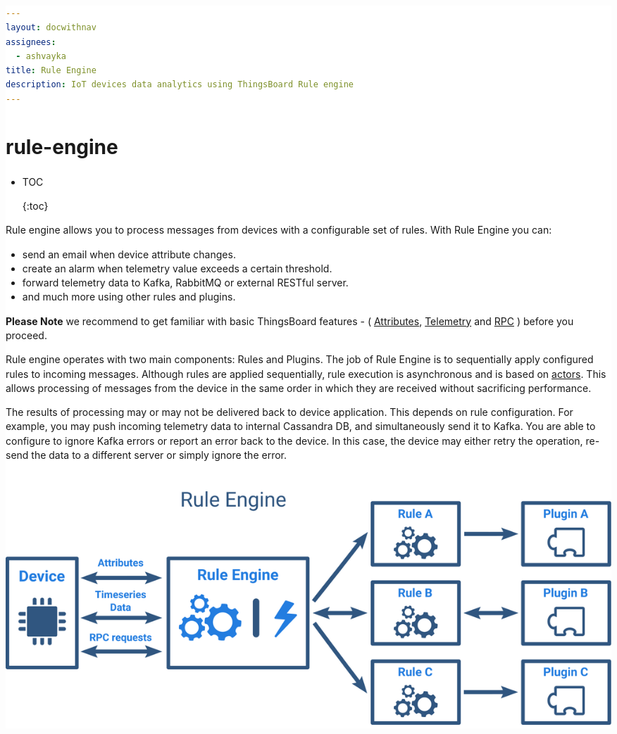 ```yaml
---
layout: docwithnav
assignees:
  - ashvayka
title: Rule Engine
description: IoT devices data analytics using ThingsBoard Rule engine
---
```


# rule-engine

* TOC

  {:toc}

Rule engine allows you to process messages from devices with a configurable set of rules. With Rule Engine you can:

* send an email when device attribute changes.
* create an alarm when telemetry value exceeds a certain threshold.
* forward telemetry data to Kafka, RabbitMQ or external RESTful server.
* and much more using other rules and plugins.

**Please Note** we recommend to get familiar with basic ThingsBoard features - \( [Attributes](https://github.com/caoyingde/thingsboard.github.io/tree/9437083b88083a9b2563248432cbbe460867fbaf/docs/user-guide/attributes/README.md), [Telemetry](https://github.com/caoyingde/thingsboard.github.io/tree/9437083b88083a9b2563248432cbbe460867fbaf/docs/user-guide/telemetry/README.md) and [RPC](https://github.com/caoyingde/thingsboard.github.io/tree/9437083b88083a9b2563248432cbbe460867fbaf/docs/user-guide/rpc/README.md) \) before you proceed.

Rule engine operates with two main components: Rules and Plugins. The job of Rule Engine is to sequentially apply configured rules to incoming messages. Although rules are applied sequentially, rule execution is asynchronous and is based on [actors](http://akka.io/). This allows processing of messages from the device in the same order in which they are received without sacrificing performance.

The results of processing may or may not be delivered back to device application. This depends on rule configuration. For example, you may push incoming telemetry data to internal Cassandra DB, and simultaneously send it to Kafka. You are able to configure to ignore Kafka errors or report an error back to the device. In this case, the device may either retry the operation, re-send the data to a different server or simply ignore the error.

![image](../../.gitbook/assets/rule-engine.svg)
